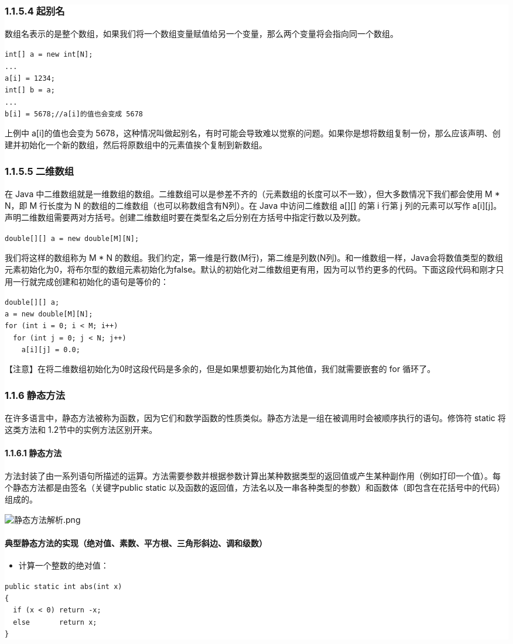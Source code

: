 ### 1.1.5.4 起别名

数组名表示的是整个数组，如果我们将一个数组变量赋值给另一个变量，那么两个变量将会指向同一个数组。

```
int[] a = new int[N];
...
a[i] = 1234;
int[] b = a;
...
b[i] = 5678;//a[i]的值也会变成 5678
```

上例中 a[i]的值也会变为 5678，这种情况叫做起别名，有时可能会导致难以觉察的问题。如果你是想将数组复制一份，那么应该声明、创建并初始化一个新的数组，然后将原数组中的元素值挨个复制到新数组。

### 1.1.5.5 二维数组

在 Java 中二维数组就是一维数组的数组。二维数组可以是参差不齐的（元素数组的长度可以不一致），但大多数情况下我们都会使用 M * N，即 M 行长度为 N 的数组的二维数组（也可以称数组含有N列）。在 Java 中访问二维数组 a[][] 的第 i 行第 j 列的元素可以写作 a[i][j]。声明二维数组需要两对方括号。创建二维数组时要在类型名之后分别在方括号中指定行数以及列数。

```
double[][] a = new double[M][N];
```

我们将这样的数组称为 M * N 的数组。我们约定，第一维是行数(M行)，第二维是列数(N列)。和一维数组一样，Java会将数值类型的数组元素初始化为0，将布尔型的数组元素初始化为false。默认的初始化对二维数组更有用，因为可以节约更多的代码。下面这段代码和刚才只用一行就完成创建和初始化的语句是等价的：

```
double[][] a;
a = new double[M][N];
for (int i = 0; i < M; i++)
  for (int j = 0; j < N; j++)
    a[i][j] = 0.0;
```

【注意】在将二维数组初始化为0时这段代码是多余的，但是如果想要初始化为其他值，我们就需要嵌套的 for 循环了。

### 1.1.6 静态方法

在许多语言中，静态方法被称为函数，因为它们和数学函数的性质类似。静态方法是一组在被调用时会被顺序执行的语句。修饰符 static 将这类方法和 1.2节中的实例方法区别开来。

#### 1.1.6.1 静态方法

方法封装了由一系列语句所描述的运算。方法需要参数并根据参数计算出某种数据类型的返回值或产生某种副作用（例如打印一个值）。每个静态方法都是由签名（关键字public static 以及函数的返回值，方法名以及一串各种类型的参数）和函数体（即包含在花括号中的代码）组成的。

![静态方法解析.png](https://upload-images.jianshu.io/upload_images/4164292-1cd5f255e5ddbc5a.png?imageMogr2/auto-orient/strip%7CimageView2/2/w/1240)

#### 典型静态方法的实现（绝对值、素数、平方根、三角形斜边、调和级数）

* 计算一个整数的绝对值：

```
public static int abs(int x)
{
  if (x < 0) return -x;
  else       return x;
}
```
